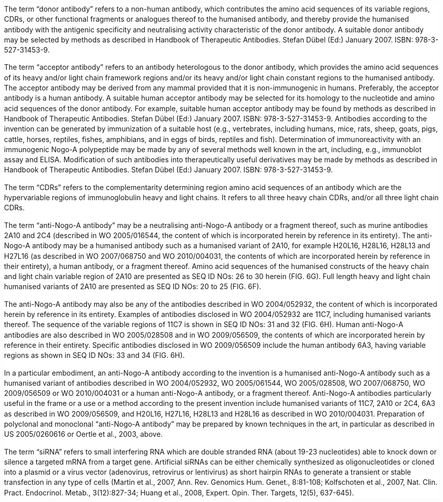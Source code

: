 The term “donor antibody” refers to a non-human antibody, which contributes the amino acid sequences of its variable regions, CDRs, or other functional fragments or analogues thereof to the humanised antibody, and thereby provide the humanised antibody with the antigenic specificity and neutralising activity characteristic of the donor antibody. A suitable donor antibody may be selected by methods as described in Handbook of Therapeutic Antibodies. Stefan Dübel (Ed:) January 2007. ISBN: 978-3-527-31453-9.

The term “acceptor antibody” refers to an antibody heterologous to the donor antibody, which provides the amino acid sequences of its heavy and/or light chain framework regions and/or its heavy and/or light chain constant regions to the humanised antibody. The acceptor antibody may be derived from any mammal provided that it is non-immunogenic in humans. Preferably, the acceptor antibody is a human antibody. A suitable human acceptor antibody may be selected for its homology to the nucleotide and amino acid sequences of the donor antibody. For example, suitable human acceptor antibody may be found by methods as described in Handbook of Therapeutic Antibodies. Stefan Dübel (Ed:) January 2007. ISBN: 978-3-527-31453-9. Antibodies according to the invention can be generated by immunization of a suitable host (e.g., vertebrates, including humans, mice, rats, sheep, goats, pigs, cattle, horses, reptiles, fishes, amphibians, and in eggs of birds, reptiles and fish). Determination of immunoreactivity with an immunogenic Nogo-A polypeptide may be made by any of several methods well known in the art, including, e.g., immunoblot assay and ELISA. Modification of such antibodies into therapeutically useful derivatives may be made by methods as described in Handbook of Therapeutic Antibodies. Stefan Dübel (Ed:) January 2007. ISBN: 978-3-527-31453-9.

The term “CDRs” refers to the complementarity determining region amino acid sequences of an antibody which are the hypervariable regions of immunoglobulin heavy and light chains. It refers to all three heavy chain CDRs, and/or all three light chain CDRs.

The term “anti-Nogo-A antibody” may be a neutralising anti-Nogo-A antibody or a fragment thereof, such as murine antibodies 2A10 and 2C4 (described in WO 2005/016544, the content of which is incorporated herein by reference in its entirety). The anti-Nogo-A antibody may be a humanised antibody such as a humanised variant of 2A10, for example H20L16, H28L16, H28L13 and H27L16 (as described in WO 2007/068750 and WO 2010/004031, the contents of which are incorporated herein by reference in their entirety), a human antibody, or a fragment thereof. Amino acid sequences of the humanised constructs of the heavy chain and light chain variable region of 2A10 are presented as SEQ ID NOs: 26 to 30 herein (FIG. 6G). Full length heavy and light chain humanised variants of 2A10 are presented as SEQ ID NOs: 20 to 25 (FIG. 6F).

The anti-Nogo-A antibody may also be any of the antibodies described in WO 2004/052932, the content of which is incorporated herein by reference in its entirety. Examples of antibodies disclosed in WO 2004/052932 are 11C7, including humanised variants thereof. The sequence of the variable regions of 11C7 is shown in SEQ ID NOs: 31 and 32 (FIG. 6H). Human anti-Nogo-A antibodies are also described in WO 2005/028508 and in WO 2009/056509, the contents of which are incorporated herein by reference in their entirety. Specific antibodies disclosed in WO 2009/056509 include the human antibody 6A3, having variable regions as shown in SEQ ID NOs: 33 and 34 (FIG. 6H).

In a particular embodiment, an anti-Nogo-A antibody according to the invention is a humanised anti-Nogo-A antibody such as a humanised variant of antibodies described in WO 2004/052932, WO 2005/061544, WO 2005/028508, WO 2007/068750, WO 2009/056509 or WO 2010/004031 or a human anti-Nogo-A antibody, or a fragment thereof. Anti-Nogo-A antibodies particularly useful in the frame or a use or a method according to the present invention include humanised variants of 11C7, 2A10 or 2C4, 6A3 as described in WO 2009/056509, and H20L16, H27L16, H28L13 and H28L16 as described in WO 2010/004031. Preparation of polyclonal and monoclonal “anti-Nogo-A antibody” may be prepared by known techniques in the art, in particular as described in US 2005/0260616 or Oertle et al., 2003, above.

The term “siRNA” refers to small interfering RNA which are double stranded RNA (about 19-23 nucleotides) able to knock down or silence a targeted mRNA from a target gene. Artificial siRNAs can be either chemically synthesized as oligonucleotides or cloned into a plasmid or a virus vector (adenovirus, retrovirus or lentivirus) as short hairpin RNAs to generate a transient or stable transfection in any type of cells (Martin et al., 2007, Ann. Rev. Genomics Hum. Genet., 8:81-108; Kolfschoten et al., 2007, Nat. Clin. Pract. Endocrinol. Metab., 3(12):827-34; Huang et al., 2008, Expert. Opin. Ther. Targets, 12(5), 637-645).
